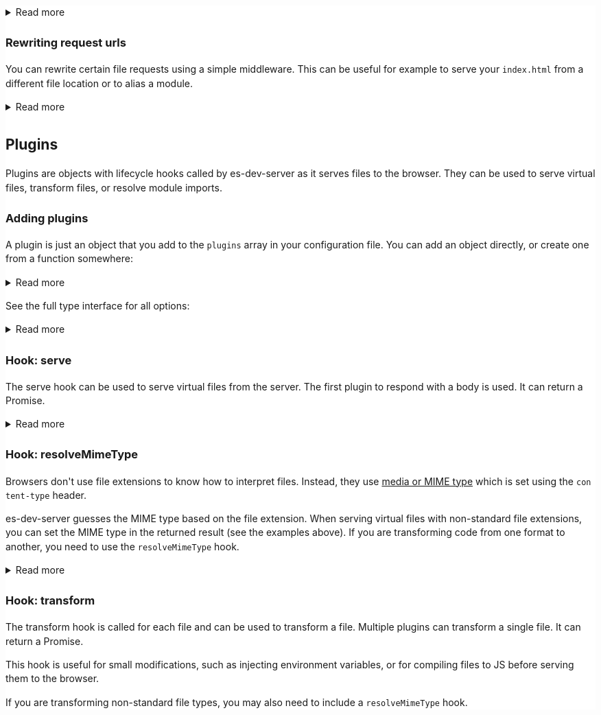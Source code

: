<details><summary>Read more</summary></details>

### Rewriting request urls

You can rewrite certain file requests using a simple middleware. This can be useful for example to serve your `index.html` from a different file location or to alias a module.

<details><summary>Read more</summary></details>

## Plugins

Plugins are objects with lifecycle hooks called by es-dev-server as it serves files to the browser. They can be used to serve virtual files, transform files, or resolve module imports.

### Adding plugins

A plugin is just an object that you add to the `plugins` array in your configuration file. You can add an object directly, or create one from a function somewhere:

<details><summary>Read more</summary></details>

See the full type interface for all options:

<details><summary>Read more</summary></details>

### Hook: serve

The serve hook can be used to serve virtual files from the server. The first plugin to respond with a body is used. It can return a Promise.

<details><summary>Read more</summary></details>

### Hook: resolveMimeType

Browsers don't use file extensions to know how to interpret files. Instead, they use [media or MIME type](https://developer.mozilla.org/en-US/docs/Web/HTTP/Basics_of_HTTP/MIME_types) which is set using the `content-type` header.

es-dev-server guesses the MIME type based on the file extension. When serving virtual files with non-standard file extensions, you can set the MIME type in the returned result (see the examples above). If you are transforming code from one format to another, you need to use the `resolveMimeType` hook.

<details><summary>Read more</summary></details>

### Hook: transform

The transform hook is called for each file and can be used to transform a file. Multiple plugins can transform a single file. It can return a Promise.

This hook is useful for small modifications, such as injecting environment variables, or for compiling files to JS before serving them to the browser.

If you are transforming non-standard file types, you may also need to include a `resolveMimeType` hook.
